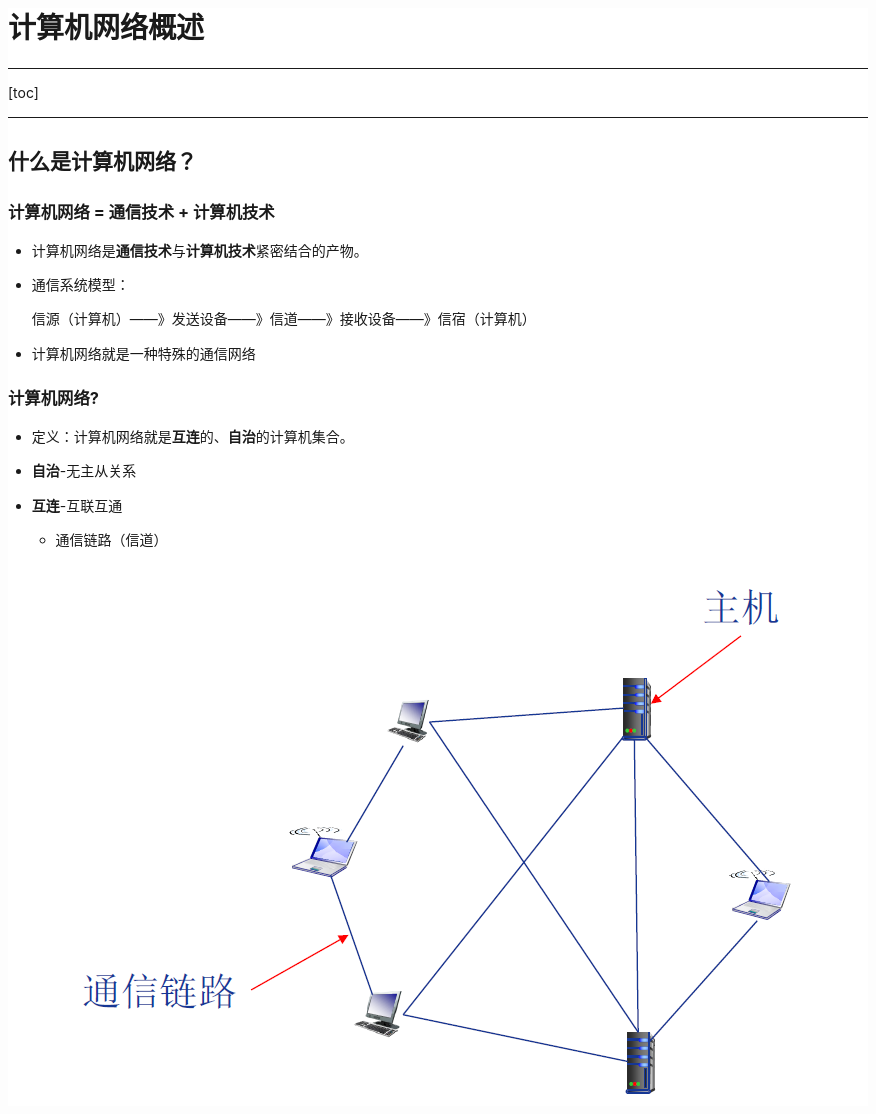 # 计算机网络概述

***




[toc]

***

## 什么是计算机网络？

### 计算机网络 = 通信技术 + 计算机技术

* 计算机网络是**通信技术**与**计算机技术**紧密结合的产物。

* 通信系统模型：

  信源（计算机）——》发送设备——》信道——》接收设备——》信宿（计算机）

* 计算机网络就是一种特殊的通信网络

### 计算机网络?

* 定义：计算机网络就是**互连**的、**自治**的计算机集合。

* **自治**-无主从关系

* **互连**-互联互通

  * 通信链路（信道）

    ![image-20220730101953923](img/image-20220730101953923.png)
